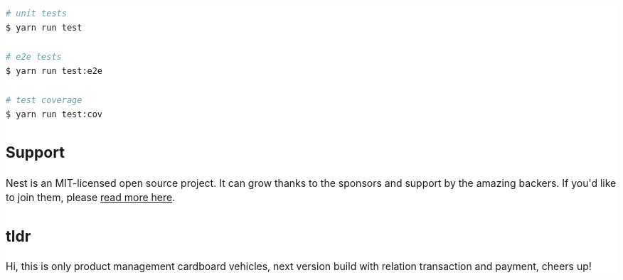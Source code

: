 ```bash
# unit tests
$ yarn run test

# e2e tests
$ yarn run test:e2e

# test coverage
$ yarn run test:cov
```

## Support

Nest is an MIT-licensed open source project. It can grow thanks to the sponsors and support by the amazing backers. If you'd like to join them, please [read more here](https://docs.nestjs.com/support).

## tldr

Hi, this is only product management cardboard vehicles, next version build with relation transaction and payment, cheers up!
